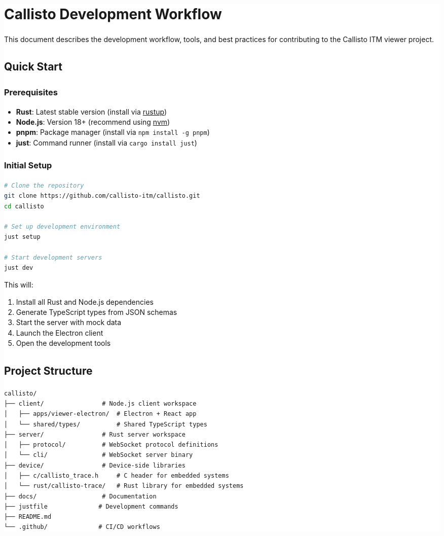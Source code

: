 # Callisto Development Workflow

This document describes the development workflow, tools, and best practices for contributing to the Callisto ITM viewer project.

## Quick Start

### Prerequisites

- **Rust**: Latest stable version (install via [rustup](https://rustup.rs/))
- **Node.js**: Version 18+ (recommend using [nvm](https://github.com/nvm-sh/nvm))
- **pnpm**: Package manager (install via `npm install -g pnpm`)
- **just**: Command runner (install via `cargo install just`)

### Initial Setup

```bash
# Clone the repository
git clone https://github.com/callisto-itm/callisto.git
cd callisto

# Set up development environment
just setup

# Start development servers
just dev
```

This will:
1. Install all Rust and Node.js dependencies
2. Generate TypeScript types from JSON schemas
3. Start the server with mock data
4. Launch the Electron client
5. Open the development tools

## Project Structure

```
callisto/
├── client/                # Node.js client workspace
│   ├── apps/viewer-electron/  # Electron + React app
│   └── shared/types/          # Shared TypeScript types
├── server/                # Rust server workspace
│   ├── protocol/          # WebSocket protocol definitions
│   └── cli/               # WebSocket server binary
├── device/                # Device-side libraries
│   ├── c/callisto_trace.h     # C header for embedded systems
│   └── rust/callisto-trace/   # Rust library for embedded systems
├── docs/                  # Documentation
├── justfile              # Development commands
├── README.md
└── .github/              # CI/CD workflows
```
